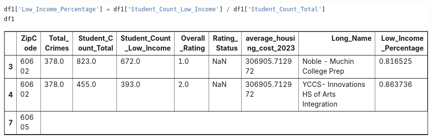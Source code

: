 


```python
df1['Low_Income_Percentage'] = df1['Student_Count_Low_Income'] / df1['Student_Count_Total']
df1
```




<div>
<style scoped>
    .dataframe tbody tr th:only-of-type {
        vertical-align: middle;
    }

    .dataframe tbody tr th {
        vertical-align: top;
    }

    .dataframe thead th {
        text-align: right;
    }
</style>
<table border="1" class="dataframe">
  <thead>
    <tr style="text-align: right;">
      <th></th>
      <th>ZipCode</th>
      <th>Total_Crimes</th>
      <th>Student_Count_Total</th>
      <th>Student_Count_Low_Income</th>
      <th>Overall_Rating</th>
      <th>Rating_Status</th>
      <th>average_housing_cost_2023</th>
      <th>Long_Name</th>
      <th>Low_Income_Percentage</th>
    </tr>
  </thead>
  <tbody>
    <tr>
      <th>3</th>
      <td>60602</td>
      <td>378.0</td>
      <td>823.0</td>
      <td>672.0</td>
      <td>1.0</td>
      <td>NaN</td>
      <td>306905.712972</td>
      <td>Noble - Muchin College Prep</td>
      <td>0.816525</td>
    </tr>
    <tr>
      <th>4</th>
      <td>60602</td>
      <td>378.0</td>
      <td>455.0</td>
      <td>393.0</td>
      <td>2.0</td>
      <td>NaN</td>
      <td>306905.712972</td>
      <td>YCCS- Innovations HS of Arts Integration</td>
      <td>0.863736</td>
    </tr>
    <tr>
      <th>7</th>
      <td>60605</td>